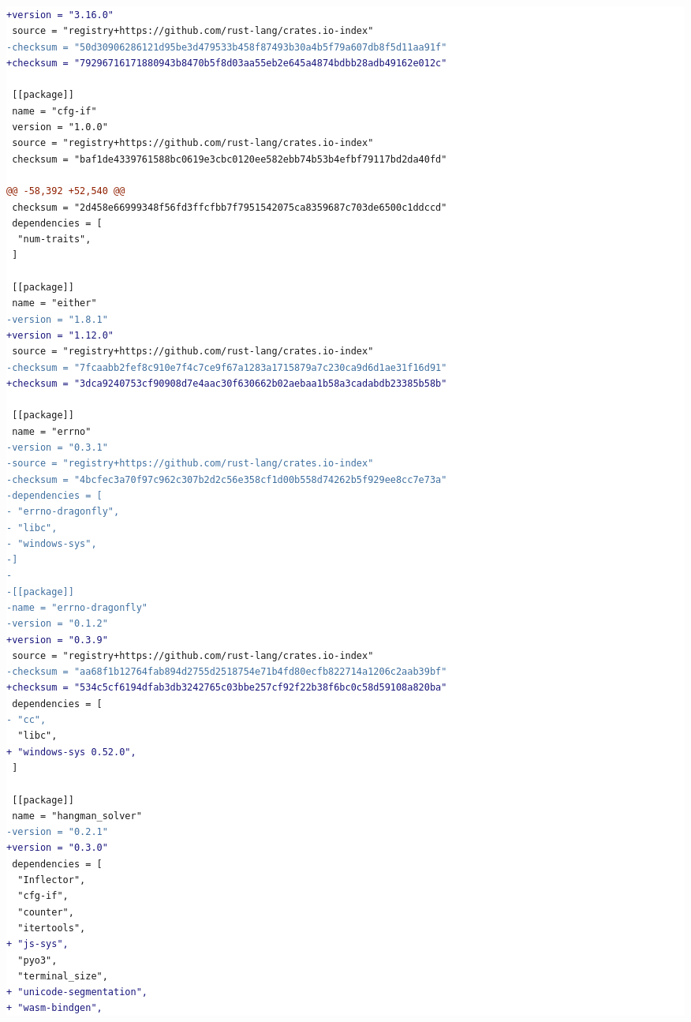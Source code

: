 ```diff
+version = "3.16.0"
 source = "registry+https://github.com/rust-lang/crates.io-index"
-checksum = "50d30906286121d95be3d479533b458f87493b30a4b5f79a607db8f5d11aa91f"
+checksum = "79296716171880943b8470b5f8d03aa55eb2e645a4874bdbb28adb49162e012c"
 
 [[package]]
 name = "cfg-if"
 version = "1.0.0"
 source = "registry+https://github.com/rust-lang/crates.io-index"
 checksum = "baf1de4339761588bc0619e3cbc0120ee582ebb74b53b4efbf79117bd2da40fd"
 
@@ -58,392 +52,540 @@
 checksum = "2d458e66999348f56fd3ffcfbb7f7951542075ca8359687c703de6500c1ddccd"
 dependencies = [
  "num-traits",
 ]
 
 [[package]]
 name = "either"
-version = "1.8.1"
+version = "1.12.0"
 source = "registry+https://github.com/rust-lang/crates.io-index"
-checksum = "7fcaabb2fef8c910e7f4c7ce9f67a1283a1715879a7c230ca9d6d1ae31f16d91"
+checksum = "3dca9240753cf90908d7e4aac30f630662b02aebaa1b58a3cadabdb23385b58b"
 
 [[package]]
 name = "errno"
-version = "0.3.1"
-source = "registry+https://github.com/rust-lang/crates.io-index"
-checksum = "4bcfec3a70f97c962c307b2d2c56e358cf1d00b558d74262b5f929ee8cc7e73a"
-dependencies = [
- "errno-dragonfly",
- "libc",
- "windows-sys",
-]
-
-[[package]]
-name = "errno-dragonfly"
-version = "0.1.2"
+version = "0.3.9"
 source = "registry+https://github.com/rust-lang/crates.io-index"
-checksum = "aa68f1b12764fab894d2755d2518754e71b4fd80ecfb822714a1206c2aab39bf"
+checksum = "534c5cf6194dfab3db3242765c03bbe257cf92f22b38f6bc0c58d59108a820ba"
 dependencies = [
- "cc",
  "libc",
+ "windows-sys 0.52.0",
 ]
 
 [[package]]
 name = "hangman_solver"
-version = "0.2.1"
+version = "0.3.0"
 dependencies = [
  "Inflector",
  "cfg-if",
  "counter",
  "itertools",
+ "js-sys",
  "pyo3",
  "terminal_size",
+ "unicode-segmentation",
+ "wasm-bindgen",
```